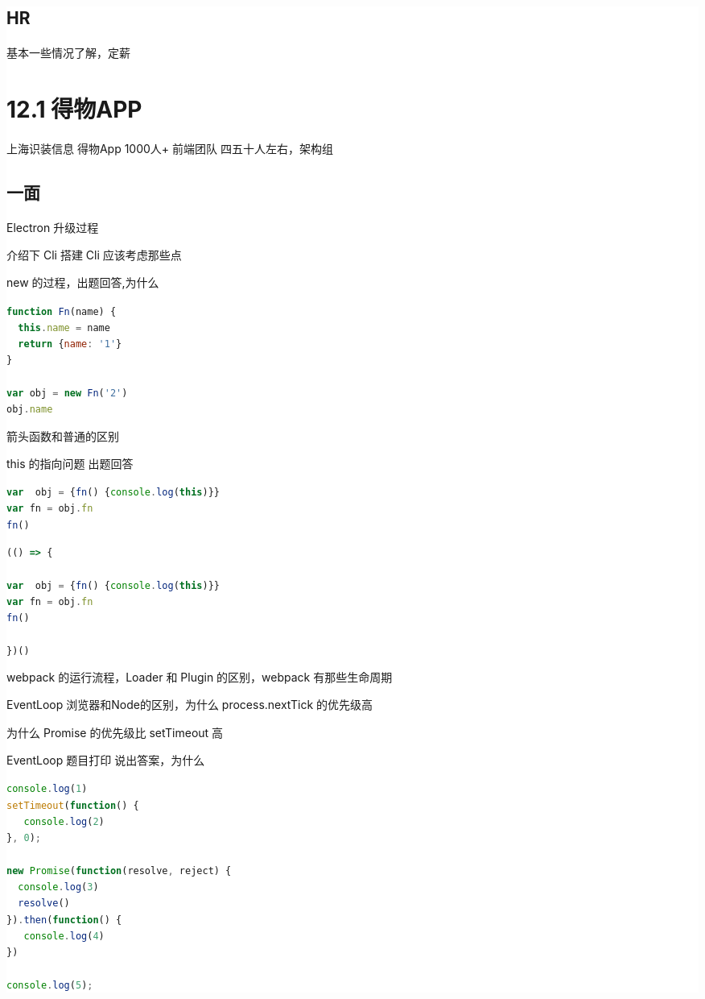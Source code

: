 ## HR
基本一些情况了解，定薪

# 12.1 得物APP  

上海识装信息  得物App 1000人+  前端团队 四五十人左右，架构组

## 一面

Electron 升级过程

介绍下 Cli 搭建 Cli 应该考虑那些点

new 的过程，出题回答,为什么

```js
function Fn(name) {
  this.name = name
  return {name: '1'}
}

var obj = new Fn('2')
obj.name
```

箭头函数和普通的区别

this 的指向问题 出题回答

```js
var  obj = {fn() {console.log(this)}}
var fn = obj.fn
fn()
```

```js
(() => {

var  obj = {fn() {console.log(this)}}
var fn = obj.fn
fn()

})()
```

webpack 的运行流程，Loader 和 Plugin 的区别，webpack 有那些生命周期

EventLoop 浏览器和Node的区别，为什么 process.nextTick 的优先级高

为什么 Promise 的优先级比 setTimeout 高  

EventLoop 题目打印 说出答案，为什么

```js
console.log(1)
setTimeout(function() {
   console.log(2)
}, 0);

new Promise(function(resolve, reject) {
  console.log(3)
  resolve()
}).then(function() {
   console.log(4)
})

console.log(5);
```
